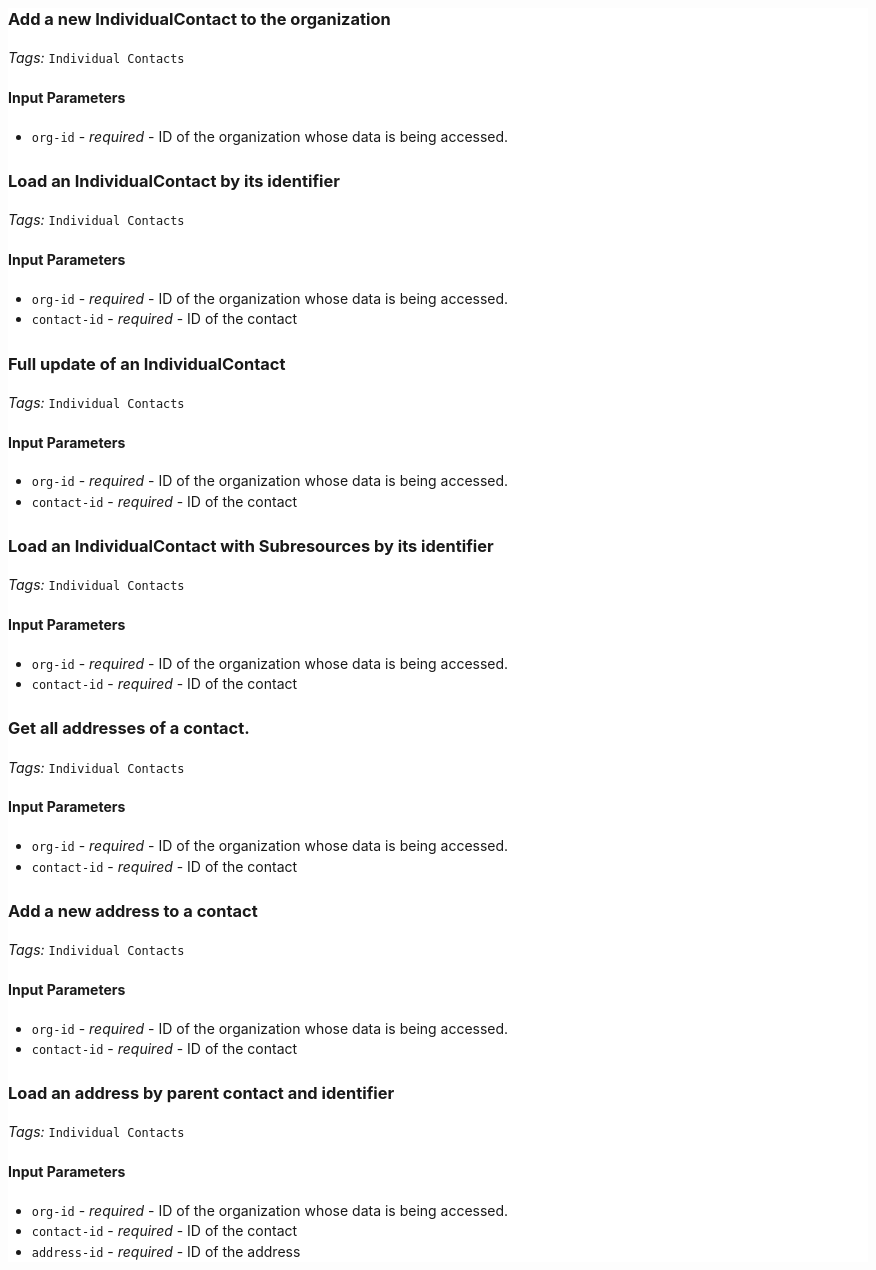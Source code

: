### Add a new IndividualContact to the organization

*Tags:* `Individual Contacts`

#### Input Parameters
* `org-id` - _required_ - ID of the organization whose data is being accessed.<br/>

### Load an IndividualContact by its identifier

*Tags:* `Individual Contacts`

#### Input Parameters
* `org-id` - _required_ - ID of the organization whose data is being accessed.<br/>
* `contact-id` - _required_ - ID of the contact<br/>

### Full update of an IndividualContact

*Tags:* `Individual Contacts`

#### Input Parameters
* `org-id` - _required_ - ID of the organization whose data is being accessed.<br/>
* `contact-id` - _required_ - ID of the contact<br/>

### Load an IndividualContact with Subresources by its identifier

*Tags:* `Individual Contacts`

#### Input Parameters
* `org-id` - _required_ - ID of the organization whose data is being accessed.<br/>
* `contact-id` - _required_ - ID of the contact<br/>

### Get all addresses of a contact.

*Tags:* `Individual Contacts`

#### Input Parameters
* `org-id` - _required_ - ID of the organization whose data is being accessed.<br/>
* `contact-id` - _required_ - ID of the contact<br/>

### Add a new address to a contact

*Tags:* `Individual Contacts`

#### Input Parameters
* `org-id` - _required_ - ID of the organization whose data is being accessed.<br/>
* `contact-id` - _required_ - ID of the contact<br/>

### Load an address by parent contact and identifier

*Tags:* `Individual Contacts`

#### Input Parameters
* `org-id` - _required_ - ID of the organization whose data is being accessed.<br/>
* `contact-id` - _required_ - ID of the contact<br/>
* `address-id` - _required_ - ID of the address<br/>
